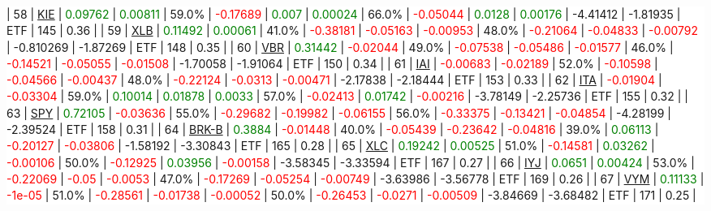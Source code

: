 |  58 | [KIE](https://finance.yahoo.com/quote/KIE/financials)     | <span style="color: green;"> 0.09762 </span> | <span style="color: green;"> 0.00811 </span> | 59.0%                  | <span style="color: red;"> -0.17689 </span>  | <span style="color: green;"> 0.007 </span>   | <span style="color: green;"> 0.00024 </span> | 66.0%                  | <span style="color: red;"> -0.05044 </span>  | <span style="color: green;"> 0.0128 </span>  | <span style="color: green;"> 0.00176 </span> |          -4.41412    |  -1.81935   | ETF                    |    145 |           0.36 |
|  59 | [XLB](https://finance.yahoo.com/quote/XLB/financials)     | <span style="color: green;"> 0.11492 </span> | <span style="color: green;"> 0.00061 </span> | 41.0%                  | <span style="color: red;"> -0.38181 </span>  | <span style="color: red;"> -0.05163 </span>  | <span style="color: red;"> -0.00953 </span>  | 48.0%                  | <span style="color: red;"> -0.21064 </span>  | <span style="color: red;"> -0.04833 </span>  | <span style="color: red;"> -0.00792 </span>  |          -0.810269   |  -1.87269   | ETF                    |    148 |           0.35 |
|  60 | [VBR](https://finance.yahoo.com/quote/VBR/financials)     | <span style="color: green;"> 0.31442 </span> | <span style="color: red;"> -0.02044 </span>  | 49.0%                  | <span style="color: red;"> -0.07538 </span>  | <span style="color: red;"> -0.05486 </span>  | <span style="color: red;"> -0.01577 </span>  | 46.0%                  | <span style="color: red;"> -0.14521 </span>  | <span style="color: red;"> -0.05055 </span>  | <span style="color: red;"> -0.01508 </span>  |          -1.70058    |  -1.91064   | ETF                    |    150 |           0.34 |
|  61 | [IAI](https://finance.yahoo.com/quote/IAI/financials)     | <span style="color: red;"> -0.00683 </span>  | <span style="color: red;"> -0.02189 </span>  | 52.0%                  | <span style="color: red;"> -0.10598 </span>  | <span style="color: red;"> -0.04566 </span>  | <span style="color: red;"> -0.00437 </span>  | 48.0%                  | <span style="color: red;"> -0.22124 </span>  | <span style="color: red;"> -0.0313 </span>   | <span style="color: red;"> -0.00471 </span>  |          -2.17838    |  -2.18444   | ETF                    |    153 |           0.33 |
|  62 | [ITA](https://finance.yahoo.com/quote/ITA/financials)     | <span style="color: red;"> -0.01904 </span>  | <span style="color: red;"> -0.03304 </span>  | 59.0%                  | <span style="color: green;"> 0.10014 </span> | <span style="color: green;"> 0.01878 </span> | <span style="color: green;"> 0.0033 </span>  | 57.0%                  | <span style="color: red;"> -0.02413 </span>  | <span style="color: green;"> 0.01742 </span> | <span style="color: red;"> -0.00216 </span>  |          -3.78149    |  -2.25736   | ETF                    |    155 |           0.32 |
|  63 | [SPY](https://finance.yahoo.com/quote/SPY/financials)     | <span style="color: green;"> 0.72105 </span> | <span style="color: red;"> -0.03636 </span>  | 55.0%                  | <span style="color: red;"> -0.29682 </span>  | <span style="color: red;"> -0.19982 </span>  | <span style="color: red;"> -0.06155 </span>  | 56.0%                  | <span style="color: red;"> -0.33375 </span>  | <span style="color: red;"> -0.13421 </span>  | <span style="color: red;"> -0.04854 </span>  |          -4.28199    |  -2.39524   | ETF                    |    158 |           0.31 |
|  64 | [BRK-B](https://finance.yahoo.com/quote/BRK-B/financials) | <span style="color: green;"> 0.3884 </span>  | <span style="color: red;"> -0.01448 </span>  | 40.0%                  | <span style="color: red;"> -0.05439 </span>  | <span style="color: red;"> -0.23642 </span>  | <span style="color: red;"> -0.04816 </span>  | 39.0%                  | <span style="color: green;"> 0.06113 </span> | <span style="color: red;"> -0.20127 </span>  | <span style="color: red;"> -0.03806 </span>  |          -1.58192    |  -3.30843   | ETF                    |    165 |           0.28 |
|  65 | [XLC](https://finance.yahoo.com/quote/XLC/financials)     | <span style="color: green;"> 0.19242 </span> | <span style="color: green;"> 0.00525 </span> | 51.0%                  | <span style="color: red;"> -0.14581 </span>  | <span style="color: green;"> 0.03262 </span> | <span style="color: red;"> -0.00106 </span>  | 50.0%                  | <span style="color: red;"> -0.12925 </span>  | <span style="color: green;"> 0.03956 </span> | <span style="color: red;"> -0.00158 </span>  |          -3.58345    |  -3.33594   | ETF                    |    167 |           0.27 |
|  66 | [IYJ](https://finance.yahoo.com/quote/IYJ/financials)     | <span style="color: green;"> 0.0651 </span>  | <span style="color: green;"> 0.00424 </span> | 53.0%                  | <span style="color: red;"> -0.22069 </span>  | <span style="color: red;"> -0.05 </span>     | <span style="color: red;"> -0.0053 </span>   | 47.0%                  | <span style="color: red;"> -0.17269 </span>  | <span style="color: red;"> -0.05254 </span>  | <span style="color: red;"> -0.00749 </span>  |          -3.63986    |  -3.56778   | ETF                    |    169 |           0.26 |
|  67 | [VYM](https://finance.yahoo.com/quote/VYM/financials)     | <span style="color: green;"> 0.11133 </span> | <span style="color: red;"> -1e-05 </span>    | 51.0%                  | <span style="color: red;"> -0.28561 </span>  | <span style="color: red;"> -0.01738 </span>  | <span style="color: red;"> -0.00052 </span>  | 50.0%                  | <span style="color: red;"> -0.26453 </span>  | <span style="color: red;"> -0.0271 </span>   | <span style="color: red;"> -0.00509 </span>  |          -3.84669    |  -3.68482   | ETF                    |    171 |           0.25 |